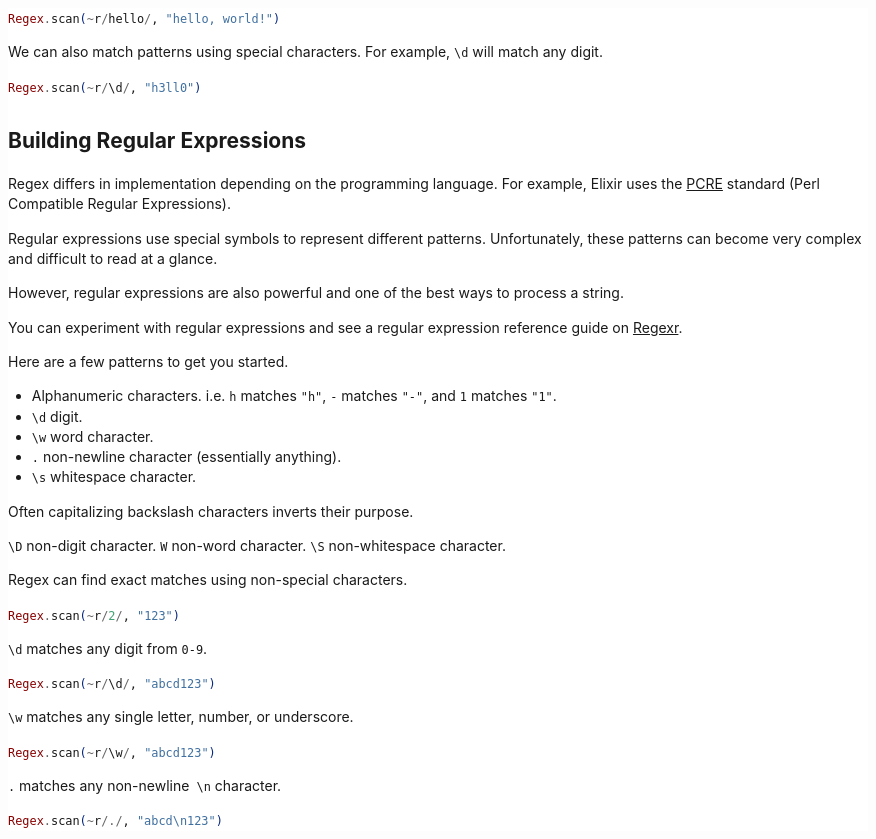 ```elixir
Regex.scan(~r/hello/, "hello, world!")
```

We can also match patterns using special characters. For example, `\d` will match any digit.

```elixir
Regex.scan(~r/\d/, "h3ll0")
```

## Building Regular Expressions

Regex differs in implementation depending on the programming language. For example, Elixir
uses the [PCRE](http://www.pcre.org/) standard (Perl Compatible Regular Expressions).

Regular expressions use special symbols to represent different patterns. Unfortunately, these patterns can become very complex and difficult to read at a glance.

However, regular expressions are also powerful and one of the best ways to process a string.

You can experiment with regular expressions and see a regular expression reference guide on [Regexr](https://regexr.com/).

Here are a few patterns to get you started.

* Alphanumeric characters. i.e. `h` matches `"h"`, `-` matches `"-"`, and `1` matches `"1"`.
* `\d` digit.
* `\w` word character.
* `.` non-newline character (essentially anything).
* `\s` whitespace character.

Often capitalizing backslash characters inverts their purpose.

`\D` non-digit character.
`W` non-word character.
`\S` non-whitespace character.



Regex can find exact matches using non-special characters.

```elixir
Regex.scan(~r/2/, "123")
```

`\d` matches any digit from `0-9`.

```elixir
Regex.scan(~r/\d/, "abcd123")
```

`\w` matches any single letter, number, or underscore.

```elixir
Regex.scan(~r/\w/, "abcd123")
```

`.` matches any non-newline` \n` character.

```elixir
Regex.scan(~r/./, "abcd\n123")
```
